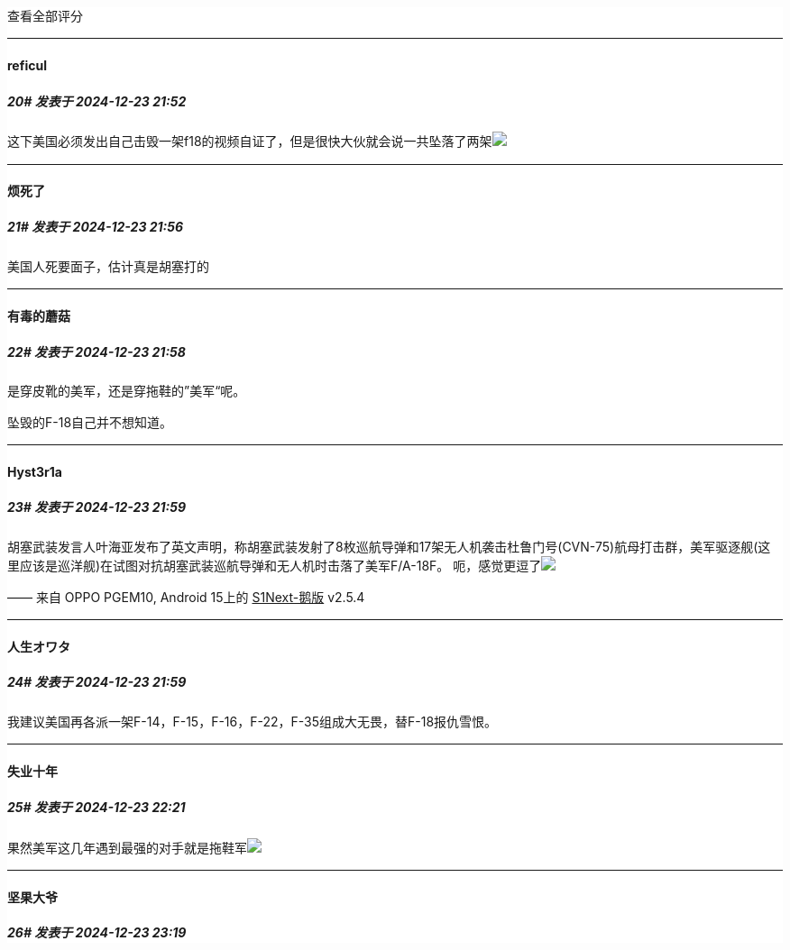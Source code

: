 查看全部评分

*****

####  reficul  
##### 20#       发表于 2024-12-23 21:52

这下美国必须发出自己击毁一架f18的视频自证了，但是很快大伙就会说一共坠落了两架<img src="https://static.saraba1st.com/image/smiley/face2017/067.png" referrerpolicy="no-referrer">

*****

####  烦死了  
##### 21#       发表于 2024-12-23 21:56

美国人死要面子，估计真是胡塞打的

*****

####  有毒的蘑菇  
##### 22#       发表于 2024-12-23 21:58

 是穿皮靴的美军，还是穿拖鞋的”美军“呢。 

坠毁的F-18自己并不想知道。

*****

####  Hyst3r1a  
##### 23#       发表于 2024-12-23 21:59

胡塞武装发言人叶海亚发布了英文声明，称胡塞武装发射了8枚巡航导弹和17架无人机袭击杜鲁门号(CVN-75)航母打击群，美军驱逐舰(这里应该是巡洋舰)在试图对抗胡塞武装巡航导弹和无人机时击落了美军F/A-18F。
呃，感觉更逗了<img src="https://static.saraba1st.com/image/smiley/face2017/068.png" referrerpolicy="no-referrer">

—— 来自 OPPO PGEM10, Android 15上的 [S1Next-鹅版](https://github.com/ykrank/S1-Next/releases) v2.5.4

*****

####  人生オワタ  
##### 24#       发表于 2024-12-23 21:59

我建议美国再各派一架F-14，F-15，F-16，F-22，F-35组成大无畏，替F-18报仇雪恨。

*****

####  失业十年  
##### 25#       发表于 2024-12-23 22:21

果然美军这几年遇到最强的对手就是拖鞋军<img src="https://static.saraba1st.com/image/smiley/face2017/066.png" referrerpolicy="no-referrer">

*****

####  坚果大爷  
##### 26#       发表于 2024-12-23 23:19
